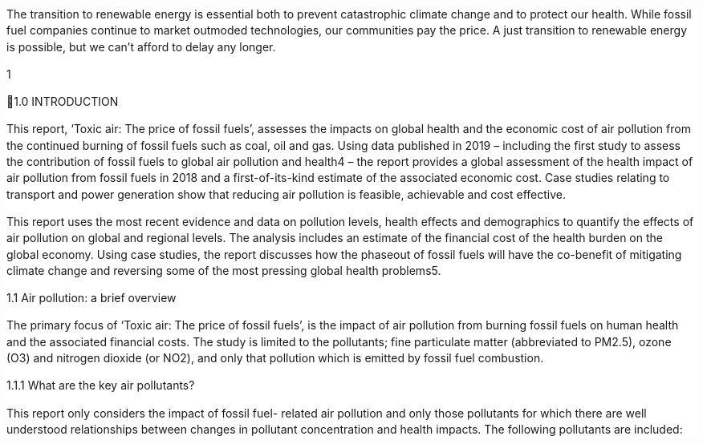 The transition to renewable energy is essential both
to prevent catastrophic climate change and to
protect our health. While fossil fuel companies
continue to market outmoded technologies, our
communities pay the price. A just transition to
renewable energy is possible, but we can’t afford to
delay any longer.

1

1.0 INTRODUCTION

This report, ‘Toxic air: The price of fossil
fuels’, assesses the impacts on global
health and the economic cost of air
pollution from the continued burning
of fossil fuels such as coal, oil and gas.
Using data published in 2019 – including
the first study to assess the contribution
of fossil fuels to global air pollution
and health4 – the report provides a
global assessment of the health impact
of air pollution from fossil fuels in
2018 and a first-of-its-kind estimate of
the associated economic cost. Case
studies relating to transport and power
generation show that reducing air
pollution is feasible, achievable and cost
effective.

This report uses the most recent evidence and data
on pollution levels, health effects and demographics
to quantify the effects of air pollution on global and
regional levels. The analysis includes an estimate of
the financial cost of the health burden on the global
economy. Using case studies, the report discusses
how the phaseout of fossil fuels will have the
co-benefit of mitigating climate change and
reversing some of the most pressing global health
problems5.

1.1 Air pollution: a brief overview

The primary focus of ‘Toxic air: The price of fossil
fuels’, is the impact of air pollution from burning fossil
fuels on human health and the associated financial
costs. The study is limited to the pollutants; fine
particulate matter (abbreviated to PM2.5), ozone (O3)
and nitrogen dioxide (or NO2),  and only that
pollution which is emitted by fossil fuel combustion.

1.1.1 What are the key air pollutants?

This report only considers the impact of fossil fuel-
related air pollution and only those pollutants for
which there are well understood relationships
between changes in pollutant concentration and
health impacts. The following pollutants are included:
